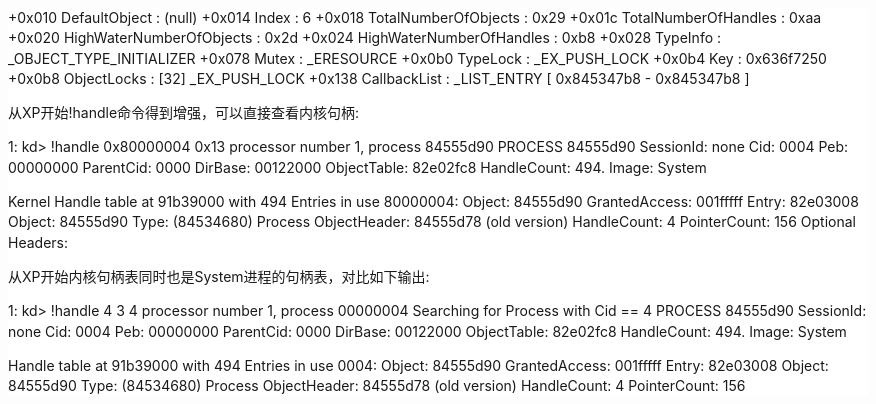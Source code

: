    +0x010 DefaultObject    : (null)
   +0x014 Index            : 6
   +0x018 TotalNumberOfObjects : 0x29
   +0x01c TotalNumberOfHandles : 0xaa
   +0x020 HighWaterNumberOfObjects : 0x2d
   +0x024 HighWaterNumberOfHandles : 0xb8
   +0x028 TypeInfo         : _OBJECT_TYPE_INITIALIZER
   +0x078 Mutex            : _ERESOURCE
   +0x0b0 TypeLock         : _EX_PUSH_LOCK
   +0x0b4 Key              : 0x636f7250
   +0x0b8 ObjectLocks      : [32] _EX_PUSH_LOCK
   +0x138 CallbackList     : _LIST_ENTRY [ 0x845347b8 - 0x845347b8 ]

从XP开始!handle命令得到增强，可以直接查看内核句柄:

1: kd> !handle 0x80000004 0x13
processor number 1, process 84555d90
PROCESS 84555d90  SessionId: none  Cid: 0004    Peb: 00000000  ParentCid: 0000
    DirBase: 00122000  ObjectTable: 82e02fc8  HandleCount: 494.
    Image: System

Kernel Handle table at 91b39000 with 494 Entries in use
80000004: Object: 84555d90  GrantedAccess: 001fffff Entry: 82e03008
Object: 84555d90  Type: (84534680) Process
    ObjectHeader: 84555d78 (old version)
        HandleCount: 4  PointerCount: 156
Optional Headers:

从XP开始内核句柄表同时也是System进程的句柄表，对比如下输出:

1: kd> !handle 4 3 4
processor number 1, process 00000004
Searching for Process with Cid == 4
PROCESS 84555d90  SessionId: none  Cid: 0004    Peb: 00000000  ParentCid: 0000
    DirBase: 00122000  ObjectTable: 82e02fc8  HandleCount: 494.
    Image: System

Handle table at 91b39000 with 494 Entries in use
0004: Object: 84555d90  GrantedAccess: 001fffff Entry: 82e03008
Object: 84555d90  Type: (84534680) Process
    ObjectHeader: 84555d78 (old version)
        HandleCount: 4  PointerCount: 156
